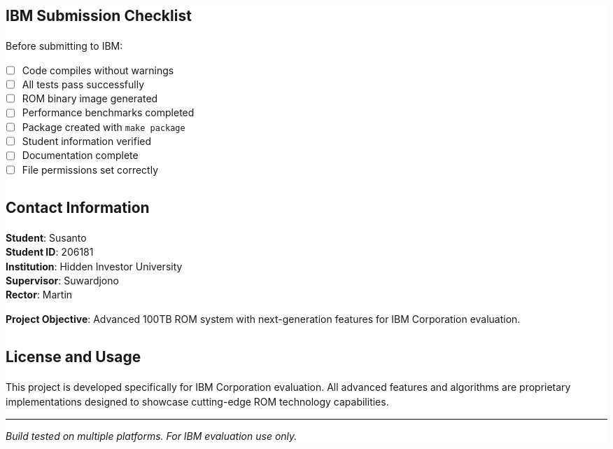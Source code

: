 ## IBM Submission Checklist

Before submitting to IBM:

- [ ] Code compiles without warnings
- [ ] All tests pass successfully  
- [ ] ROM binary image generated
- [ ] Performance benchmarks completed
- [ ] Package created with `make package`
- [ ] Student information verified
- [ ] Documentation complete
- [ ] File permissions set correctly

## Contact Information

**Student**: Susanto  
**Student ID**: 206181  
**Institution**: Hidden Investor University  
**Supervisor**: Suwardjono  
**Rector**: Martin  

**Project Objective**: Advanced 100TB ROM system with next-generation features for IBM Corporation evaluation.

## License and Usage

This project is developed specifically for IBM Corporation evaluation. All advanced features and algorithms are proprietary implementations designed to showcase cutting-edge ROM technology capabilities.

---

*Build tested on multiple platforms. For IBM evaluation use only.*